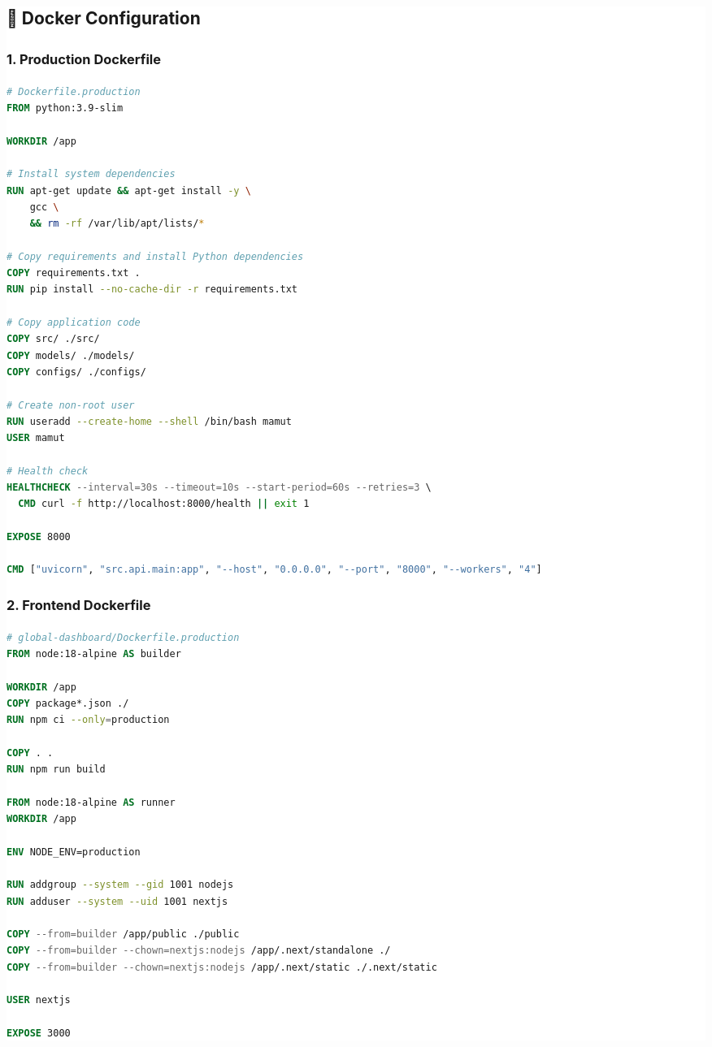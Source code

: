 ## 🐳 Docker Configuration

### 1. **Production Dockerfile**
```dockerfile
# Dockerfile.production
FROM python:3.9-slim

WORKDIR /app

# Install system dependencies
RUN apt-get update && apt-get install -y \
    gcc \
    && rm -rf /var/lib/apt/lists/*

# Copy requirements and install Python dependencies
COPY requirements.txt .
RUN pip install --no-cache-dir -r requirements.txt

# Copy application code
COPY src/ ./src/
COPY models/ ./models/
COPY configs/ ./configs/

# Create non-root user
RUN useradd --create-home --shell /bin/bash mamut
USER mamut

# Health check
HEALTHCHECK --interval=30s --timeout=10s --start-period=60s --retries=3 \
  CMD curl -f http://localhost:8000/health || exit 1

EXPOSE 8000

CMD ["uvicorn", "src.api.main:app", "--host", "0.0.0.0", "--port", "8000", "--workers", "4"]
```

### 2. **Frontend Dockerfile**
```dockerfile
# global-dashboard/Dockerfile.production
FROM node:18-alpine AS builder

WORKDIR /app
COPY package*.json ./
RUN npm ci --only=production

COPY . .
RUN npm run build

FROM node:18-alpine AS runner
WORKDIR /app

ENV NODE_ENV=production

RUN addgroup --system --gid 1001 nodejs
RUN adduser --system --uid 1001 nextjs

COPY --from=builder /app/public ./public
COPY --from=builder --chown=nextjs:nodejs /app/.next/standalone ./
COPY --from=builder --chown=nextjs:nodejs /app/.next/static ./.next/static

USER nextjs

EXPOSE 3000
```
